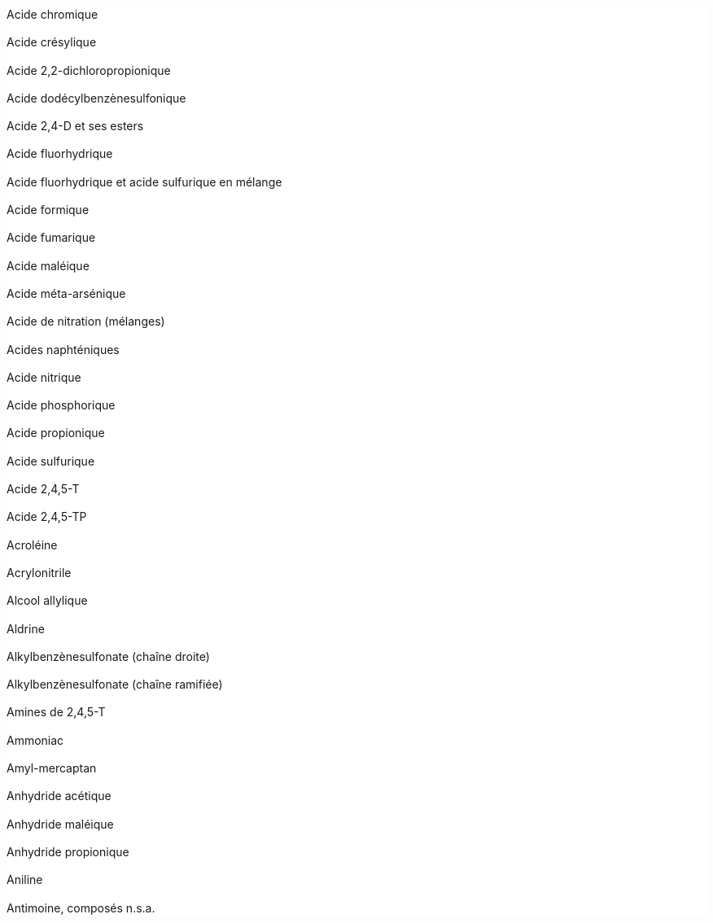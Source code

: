 Acide chromique

Acide crésylique

Acide 2,2-dichloropropionique

Acide dodécylbenzènesulfonique

Acide 2,4-D et ses esters

Acide fluorhydrique

Acide fluorhydrique et acide sulfurique en mélange

Acide formique

Acide fumarique

Acide maléique

Acide méta-arsénique

Acide de nitration (mélanges)

Acides naphténiques

Acide nitrique

Acide phosphorique

Acide propionique

Acide sulfurique

Acide 2,4,5-T

Acide 2,4,5-TP

Acroléine

Acrylonitrile

Alcool allylique

Aldrine

Alkylbenzènesulfonate (chaîne droite)

Alkylbenzènesulfonate (chaîne ramifiée)

Amines de 2,4,5-T

Ammoniac

Amyl-mercaptan

Anhydride acétique

Anhydride maléique

Anhydride propionique

Aniline

Antimoine, composés n.s.a.
